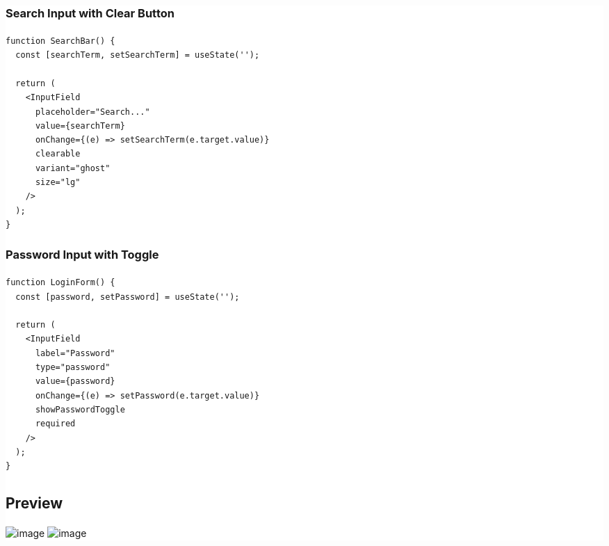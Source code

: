 ### Search Input with Clear Button

```tsx
function SearchBar() {
  const [searchTerm, setSearchTerm] = useState('');

  return (
    <InputField
      placeholder="Search..."
      value={searchTerm}
      onChange={(e) => setSearchTerm(e.target.value)}
      clearable
      variant="ghost"
      size="lg"
    />
  );
}
```

### Password Input with Toggle

```tsx
function LoginForm() {
  const [password, setPassword] = useState('');

  return (
    <InputField
      label="Password"
      type="password"
      value={password}
      onChange={(e) => setPassword(e.target.value)}
      showPasswordToggle
      required
    />
  );
}
```
## Preview
<img width="1917" height="838" alt="image" src="https://github.com/user-attachments/assets/6b450e1e-ab84-4991-b97c-d6f9e2b1243d" />

<img width="1899" height="780" alt="image" src="https://github.com/user-attachments/assets/44152e9e-39e0-45dc-85b8-5ae824d013ca" />


